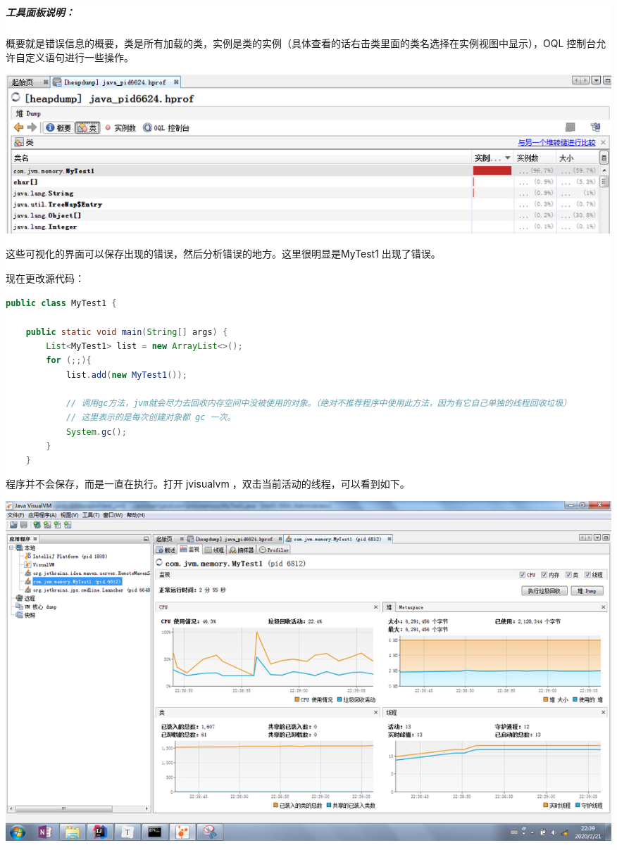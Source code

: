 

##### 工具面板说明：

概要就是错误信息的概要，类是所有加载的类，实例是类的实例（具体查看的话右击类里面的类名选择在实例视图中显示），OQL 控制台允许自定义语句进行一些操作。

![1582295106989](../../../typora-user-images/1582295106989.png)

这些可视化的界面可以保存出现的错误，然后分析错误的地方。这里很明显是MyTest1 出现了错误。



现在更改源代码：

```java
public class MyTest1 {

    public static void main(String[] args) {
        List<MyTest1> list = new ArrayList<>();
        for (;;){
            list.add(new MyTest1());

            // 调用gc方法，jvm就会尽力去回收内存空间中没被使用的对象。（绝对不推荐程序中使用此方法，因为有它自己单独的线程回收垃圾）
            // 这里表示的是每次创建对象都 gc 一次。
            System.gc();
        }
    }
```

程序并不会保存，而是一直在执行。打开 jvisualvm ，双击当前活动的线程，可以看到如下。

![1582295951536](../../../typora-user-images/1582295951536.png)